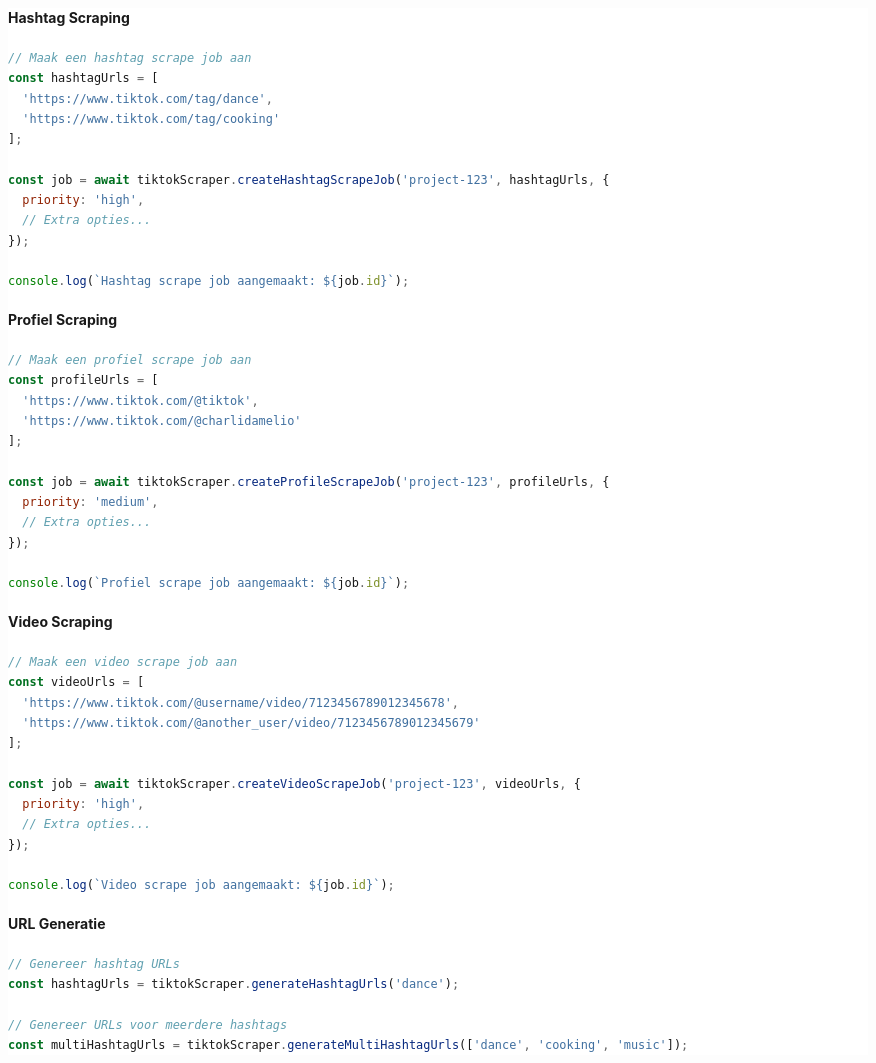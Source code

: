 #### Hashtag Scraping

```javascript
// Maak een hashtag scrape job aan
const hashtagUrls = [
  'https://www.tiktok.com/tag/dance',
  'https://www.tiktok.com/tag/cooking'
];

const job = await tiktokScraper.createHashtagScrapeJob('project-123', hashtagUrls, {
  priority: 'high',
  // Extra opties...
});

console.log(`Hashtag scrape job aangemaakt: ${job.id}`);
```

#### Profiel Scraping

```javascript
// Maak een profiel scrape job aan
const profileUrls = [
  'https://www.tiktok.com/@tiktok',
  'https://www.tiktok.com/@charlidamelio'
];

const job = await tiktokScraper.createProfileScrapeJob('project-123', profileUrls, {
  priority: 'medium',
  // Extra opties...
});

console.log(`Profiel scrape job aangemaakt: ${job.id}`);
```

#### Video Scraping

```javascript
// Maak een video scrape job aan
const videoUrls = [
  'https://www.tiktok.com/@username/video/7123456789012345678',
  'https://www.tiktok.com/@another_user/video/7123456789012345679'
];

const job = await tiktokScraper.createVideoScrapeJob('project-123', videoUrls, {
  priority: 'high',
  // Extra opties...
});

console.log(`Video scrape job aangemaakt: ${job.id}`);
```

#### URL Generatie

```javascript
// Genereer hashtag URLs
const hashtagUrls = tiktokScraper.generateHashtagUrls('dance');

// Genereer URLs voor meerdere hashtags
const multiHashtagUrls = tiktokScraper.generateMultiHashtagUrls(['dance', 'cooking', 'music']);
```
